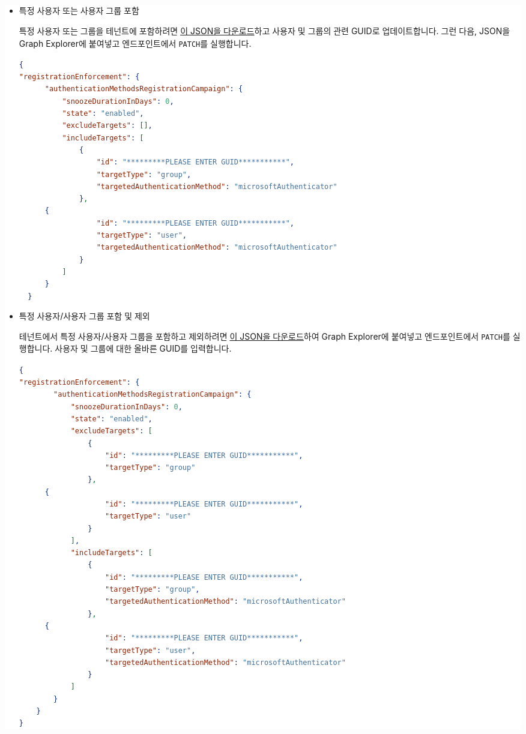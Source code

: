 - 특정 사용자 또는 사용자 그룹 포함

  특정 사용자 또는 그룹을 테넌트에 포함하려면 [이 JSON을 다운로드](https://download.microsoft.com/download/1/4/E/14E6151E-C40A-42FB-9F66-D8D374D13B40/Multiple%20Includes.json)하고 사용자 및 그룹의 관련 GUID로 업데이트합니다. 그런 다음, JSON을 Graph Explorer에 붙여넣고 엔드포인트에서 `PATCH`를 실행합니다. 

  ```json
  {
  "registrationEnforcement": {
        "authenticationMethodsRegistrationCampaign": {
            "snoozeDurationInDays": 0,
            "state": "enabled",
            "excludeTargets": [],
            "includeTargets": [
                {
                    "id": "*********PLEASE ENTER GUID***********",
                    "targetType": "group",
                    "targetedAuthenticationMethod": "microsoftAuthenticator"
                },
        {
                    "id": "*********PLEASE ENTER GUID***********",
                    "targetType": "user",
                    "targetedAuthenticationMethod": "microsoftAuthenticator"
                }
            ]
        }
    }
  ```

- 특정 사용자/사용자 그룹 포함 및 제외

  테넌트에서 특정 사용자/사용자 그룹을 포함하고 제외하려면 [이 JSON을 다운로드](https://download.microsoft.com/download/1/4/E/14E6151E-C40A-42FB-9F66-D8D374D13B40/Multiple%20Includes%20and%20Excludes.json)하여 Graph Explorer에 붙여넣고 엔드포인트에서 `PATCH`를 실행합니다. 사용자 및 그룹에 대한 올바른 GUID를 입력합니다.

  ```json
  {
  "registrationEnforcement": {
          "authenticationMethodsRegistrationCampaign": {
              "snoozeDurationInDays": 0,
              "state": "enabled",
              "excludeTargets": [
                  {
                      "id": "*********PLEASE ENTER GUID***********",
                      "targetType": "group"
                  },
        {
                      "id": "*********PLEASE ENTER GUID***********",
                      "targetType": "user"
                  }
              ],
              "includeTargets": [
                  {
                      "id": "*********PLEASE ENTER GUID***********",
                      "targetType": "group",
                      "targetedAuthenticationMethod": "microsoftAuthenticator"
                  },
        {
                      "id": "*********PLEASE ENTER GUID***********",
                      "targetType": "user",
                      "targetedAuthenticationMethod": "microsoftAuthenticator"
                  }
              ]
          }
      }
  }
  ```